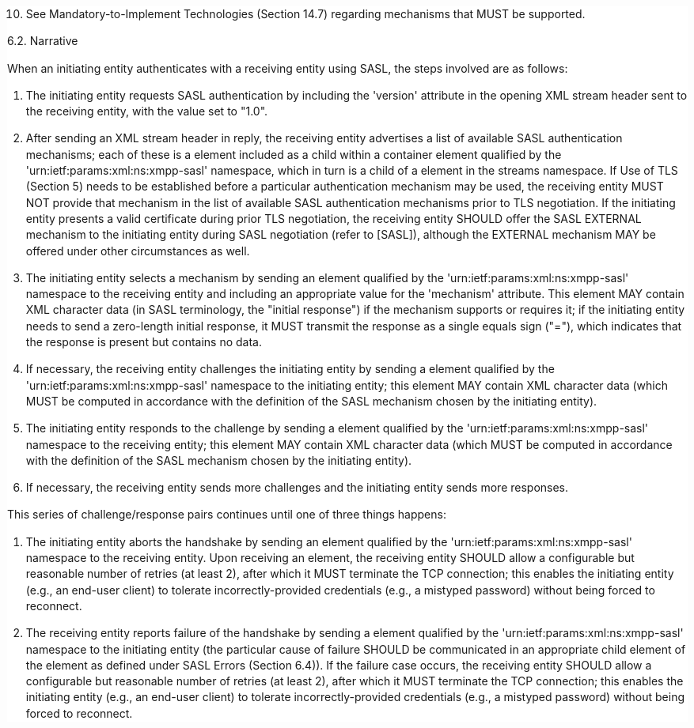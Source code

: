    10. See Mandatory-to-Implement Technologies (Section 14.7) regarding mechanisms that MUST be supported.

6.2.  Narrative

   When an initiating entity authenticates with a receiving entity using SASL, the steps involved are as follows:

   1.  The initiating entity requests SASL authentication by including the 'version' attribute in the opening XML stream header sent to the receiving entity, with the value set to "1.0".

   2.  After sending an XML stream header in reply, the receiving entity advertises a list of available SASL authentication mechanisms; each of these is a <mechanism/> element included as a child within a <mechanisms/> container element qualified by the 'urn:ietf:params:xml:ns:xmpp-sasl' namespace, which in turn is a child of a <features/> element in the streams namespace.  If Use of TLS (Section 5) needs to be established before a particular authentication mechanism may be used, the receiving entity MUST NOT provide that mechanism in the list of available SASL authentication mechanisms prior to TLS negotiation.  If the initiating entity presents a valid certificate during prior TLS negotiation, the receiving entity SHOULD offer the SASL EXTERNAL mechanism to the initiating entity during SASL negotiation (refer to [SASL]), although the EXTERNAL mechanism MAY be offered under other circumstances as well.

   3.  The initiating entity selects a mechanism by sending an <auth/> element qualified by the 'urn:ietf:params:xml:ns:xmpp-sasl' namespace to the receiving entity and including an appropriate value for the 'mechanism' attribute.  This element MAY contain XML character data (in SASL terminology, the "initial response") if the mechanism supports or requires it; if the initiating entity needs to send a zero-length initial response, it MUST transmit the response as a single equals sign ("="), which indicates that the response is present but contains no data.

   4.  If necessary, the receiving entity challenges the initiating entity by sending a <challenge/> element qualified by the 'urn:ietf:params:xml:ns:xmpp-sasl' namespace to the initiating entity; this element MAY contain XML character data (which MUST be computed in accordance with the definition of the SASL mechanism chosen by the initiating entity).

   5.  The initiating entity responds to the challenge by sending a <response/> element qualified by the 'urn:ietf:params:xml:ns:xmpp-sasl' namespace to the receiving entity; this element MAY contain XML character data (which MUST be computed in accordance with the definition of the SASL mechanism chosen by the initiating entity).

   6.  If necessary, the receiving entity sends more challenges and the
       initiating entity sends more responses.

   This series of challenge/response pairs continues until one of three things happens:

   1.  The initiating entity aborts the handshake by sending an <abort/> element qualified by the 'urn:ietf:params:xml:ns:xmpp-sasl' namespace to the receiving entity.  Upon receiving an <abort/> element, the receiving entity SHOULD allow a configurable but reasonable number of retries (at least 2), after which it MUST terminate the TCP connection; this enables the initiating entity (e.g., an end-user client) to tolerate incorrectly-provided credentials (e.g., a mistyped password) without being forced to reconnect.

   2.  The receiving entity reports failure of the handshake by sending a <failure/> element qualified by the 'urn:ietf:params:xml:ns:xmpp-sasl' namespace to the initiating entity (the particular cause of failure SHOULD be communicated in an appropriate child element of the <failure/> element as defined under SASL Errors (Section 6.4)).  If the failure case occurs, the receiving entity SHOULD allow a configurable but reasonable number of retries (at least 2), after which it MUST terminate the TCP connection; this enables the initiating entity (e.g., an end-user client) to tolerate incorrectly-provided credentials (e.g., a mistyped password) without being forced to reconnect.
